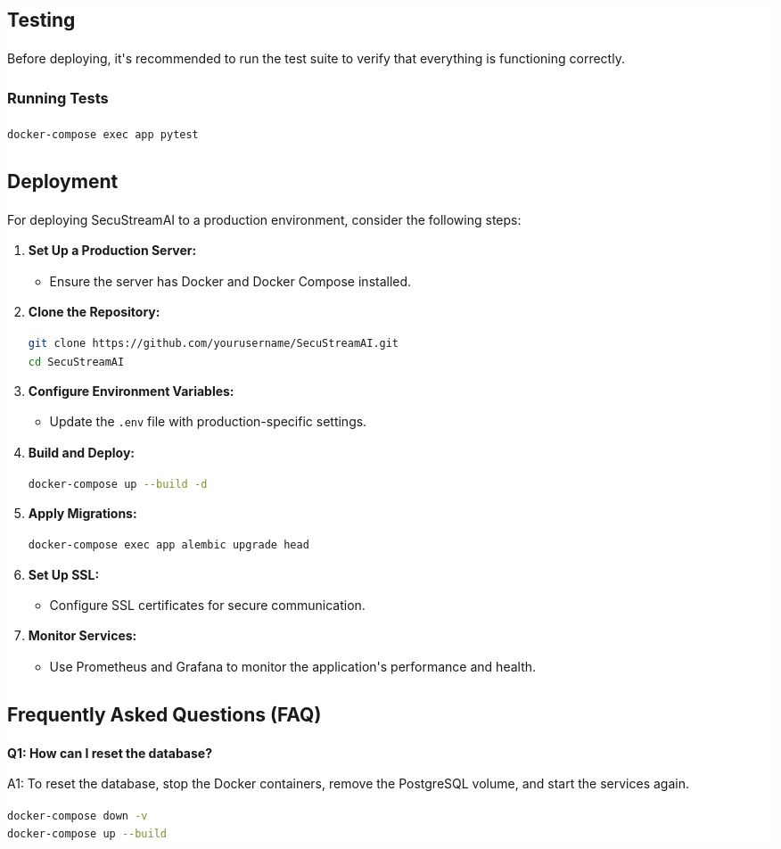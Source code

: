 ## Testing

Before deploying, it's recommended to run the test suite to verify that everything is functioning correctly.

### Running Tests

```bash
docker-compose exec app pytest
```

## Deployment

For deploying SecuStreamAI to a production environment, consider the following steps:

1. **Set Up a Production Server:**
   - Ensure the server has Docker and Docker Compose installed.

2. **Clone the Repository:**

   ```bash
   git clone https://github.com/yourusername/SecuStreamAI.git
   cd SecuStreamAI
   ```

3. **Configure Environment Variables:**
   - Update the `.env` file with production-specific settings.

4. **Build and Deploy:**

   ```bash
   docker-compose up --build -d
   ```

5. **Apply Migrations:**

   ```bash
   docker-compose exec app alembic upgrade head
   ```

6. **Set Up SSL:**
   - Configure SSL certificates for secure communication.

7. **Monitor Services:**
   - Use Prometheus and Grafana to monitor the application's performance and health.

## Frequently Asked Questions (FAQ)

**Q1: How can I reset the database?**

A1: To reset the database, stop the Docker containers, remove the PostgreSQL volume, and start the services again.

```bash
docker-compose down -v
docker-compose up --build
```
